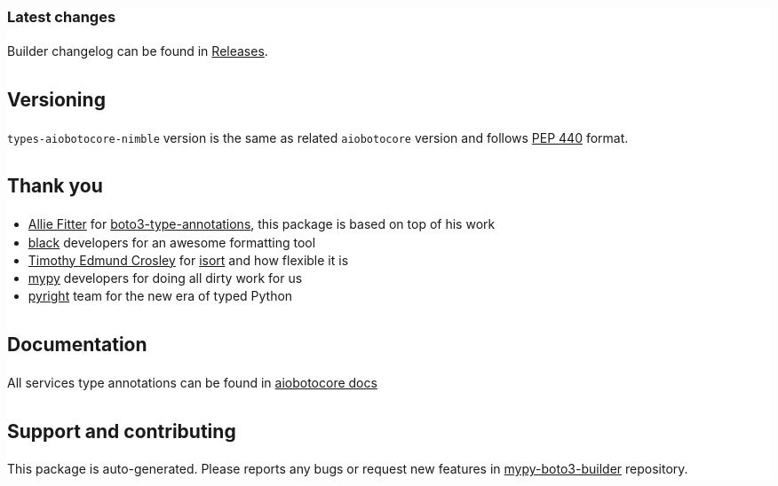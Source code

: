 <a id="latest-changes"></a>

### Latest changes

Builder changelog can be found in
[Releases](https://github.com/vemel/mypy_boto3_builder/releases).

<a id="versioning"></a>

## Versioning

`types-aiobotocore-nimble` version is the same as related `aiobotocore` version
and follows [PEP 440](https://www.python.org/dev/peps/pep-0440/) format.

<a id="thank-you"></a>

## Thank you

- [Allie Fitter](https://github.com/alliefitter) for
  [boto3-type-annotations](https://pypi.org/project/boto3-type-annotations/),
  this package is based on top of his work
- [black](https://github.com/psf/black) developers for an awesome formatting
  tool
- [Timothy Edmund Crosley](https://github.com/timothycrosley) for
  [isort](https://github.com/PyCQA/isort) and how flexible it is
- [mypy](https://github.com/python/mypy) developers for doing all dirty work
  for us
- [pyright](https://github.com/microsoft/pyright) team for the new era of typed
  Python

<a id="documentation"></a>

## Documentation

All services type annotations can be found in
[aiobotocore docs](https://vemel.github.io/types_aiobotocore_docs/types_aiobotocore_nimble/)

<a id="support-and-contributing"></a>

## Support and contributing

This package is auto-generated. Please reports any bugs or request new features
in [mypy-boto3-builder](https://github.com/vemel/mypy_boto3_builder/issues/)
repository.
